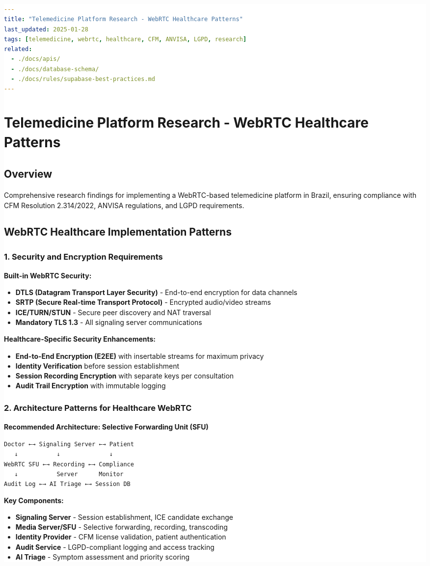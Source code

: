 ```yaml
---
title: "Telemedicine Platform Research - WebRTC Healthcare Patterns"
last_updated: 2025-01-28
tags: [telemedicine, webrtc, healthcare, CFM, ANVISA, LGPD, research]
related:
  - ./docs/apis/
  - ./docs/database-schema/
  - ./docs/rules/supabase-best-practices.md
---
```


# Telemedicine Platform Research - WebRTC Healthcare Patterns

## Overview
Comprehensive research findings for implementing a WebRTC-based telemedicine platform in Brazil, ensuring compliance with CFM Resolution 2.314/2022, ANVISA regulations, and LGPD requirements.

## WebRTC Healthcare Implementation Patterns

### 1. Security and Encryption Requirements

**Built-in WebRTC Security:**
- **DTLS (Datagram Transport Layer Security)** - End-to-end encryption for data channels
- **SRTP (Secure Real-time Transport Protocol)** - Encrypted audio/video streams  
- **ICE/TURN/STUN** - Secure peer discovery and NAT traversal
- **Mandatory TLS 1.3** - All signaling server communications

**Healthcare-Specific Security Enhancements:**
- **End-to-End Encryption (E2EE)** with insertable streams for maximum privacy
- **Identity Verification** before session establishment
- **Session Recording Encryption** with separate keys per consultation
- **Audit Trail Encryption** with immutable logging

### 2. Architecture Patterns for Healthcare WebRTC

**Recommended Architecture: Selective Forwarding Unit (SFU)**
```
Doctor ←→ Signaling Server ←→ Patient
   ↓           ↓              ↓
WebRTC SFU ←→ Recording ←→ Compliance
   ↓           Server      Monitor
Audit Log ←→ AI Triage ←→ Session DB
```

**Key Components:**
- **Signaling Server** - Session establishment, ICE candidate exchange
- **Media Server/SFU** - Selective forwarding, recording, transcoding
- **Identity Provider** - CFM license validation, patient authentication
- **Audit Service** - LGPD-compliant logging and access tracking
- **AI Triage** - Symptom assessment and priority scoring
